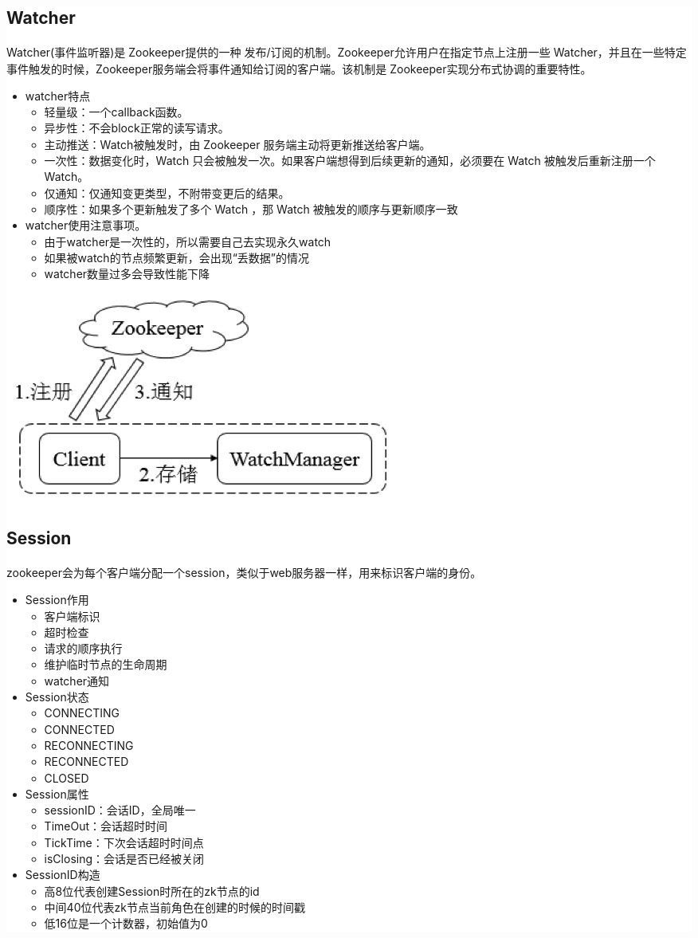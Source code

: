 
## Watcher

Watcher(事件监听器)是 Zookeeper提供的一种 发布/订阅的机制。Zookeeper允许用户在指定节点上注册一些 Watcher，并且在一些特定事件触发的时候，Zookeeper服务端会将事件通知给订阅的客户端。该机制是 Zookeeper实现分布式协调的重要特性。

- watcher特点
	- 轻量级：一个callback函数。
	- 异步性：不会block正常的读写请求。
	- 主动推送：Watch被触发时，由 Zookeeper 服务端主动将更新推送给客户端。
	- 一次性：数据变化时，Watch 只会被触发一次。如果客户端想得到后续更新的通知，必须要在 Watch 被触发后重新注册一个 Watch。
	- 仅通知：仅通知变更类型，不附带变更后的结果。
	- 顺序性：如果多个更新触发了多个 Watch ，那 Watch 被触发的顺序与更新顺序一致
- watcher使用注意事项。
	- 由于watcher是一次性的，所以需要自己去实现永久watch
	- 如果被watch的节点频繁更新，会出现“丢数据”的情况
	- watcher数量过多会导致性能下降

![](./images/zookeeper_watch.jpg)

## Session

zookeeper会为每个客户端分配一个session，类似于web服务器一样，用来标识客户端的身份。

- Session作用
	-  客户端标识
	-  超时检查
	-  请求的顺序执行
	-  维护临时节点的生命周期
	-  watcher通知
- Session状态
	- CONNECTING
	- CONNECTED
	- RECONNECTING
	- RECONNECTED
	- CLOSED
- Session属性
	-  sessionID：会话ID，全局唯一
	-  TimeOut：会话超时时间
	-  TickTime：下次会话超时时间点
	-  isClosing：会话是否已经被关闭
- SessionID构造
	- 高8位代表创建Session时所在的zk节点的id
	- 中间40位代表zk节点当前角色在创建的时候的时间戳
	- 低16位是一个计数器，初始值为0
